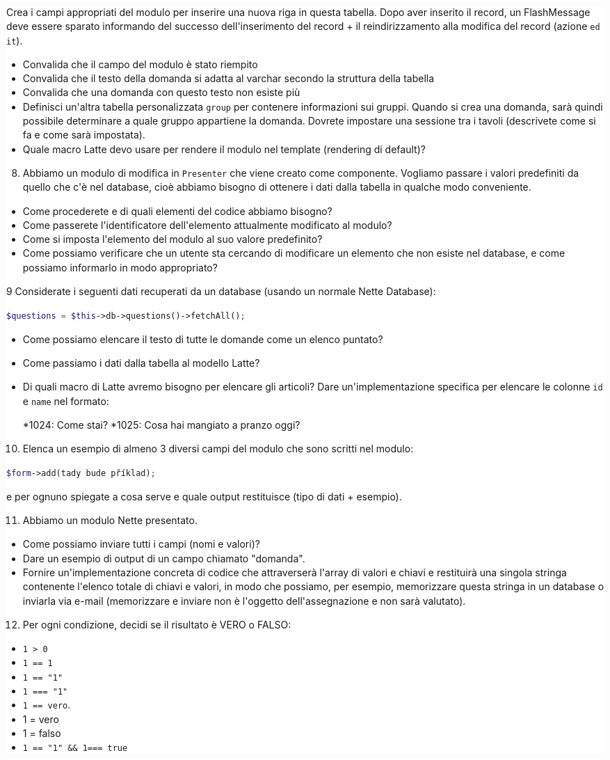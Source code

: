 Crea i campi appropriati del modulo per inserire una nuova riga in questa tabella. Dopo aver inserito il record, un FlashMessage deve essere sparato informando del successo dell'inserimento del record + il reindirizzamento alla modifica del record (azione `edit`).

- Convalida che il campo del modulo è stato riempito
- Convalida che il testo della domanda si adatta al varchar secondo la struttura della tabella
- Convalida che una domanda con questo testo non esiste più
- Definisci un'altra tabella personalizzata `group` per contenere informazioni sui gruppi. Quando si crea una domanda, sarà quindi possibile determinare a quale gruppo appartiene la domanda. Dovrete impostare una sessione tra i tavoli (descrivete come si fa e come sarà impostata).
- Quale macro Latte devo usare per rendere il modulo nel template (rendering di default)?

8. Abbiamo un modulo di modifica in `Presenter` che viene creato come componente. Vogliamo passare i valori predefiniti da quello che c'è nel database, cioè abbiamo bisogno di ottenere i dati dalla tabella in qualche modo conveniente.
- Come procederete e di quali elementi del codice abbiamo bisogno?
- Come passerete l'identificatore dell'elemento attualmente modificato al modulo?
- Come si imposta l'elemento del modulo al suo valore predefinito?
- Come possiamo verificare che un utente sta cercando di modificare un elemento che non esiste nel database, e come possiamo informarlo in modo appropriato?

9 Considerate i seguenti dati recuperati da un database (usando un normale Nette Database):

```php
$questions = $this->db->questions()->fetchAll();
```

- Come possiamo elencare il testo di tutte le domande come un elenco puntato?
- Come passiamo i dati dalla tabella al modello Latte?
- Di quali macro di Latte avremo bisogno per elencare gli articoli? Dare un'implementazione specifica per elencare le colonne `id` e `name` nel formato:

	*1024: Come stai?
	*1025: Cosa hai mangiato a pranzo oggi?

10. Elenca un esempio di almeno 3 diversi campi del modulo che sono scritti nel modulo:

```php
$form->add(tady bude příklad);
```

e per ognuno spiegate a cosa serve e quale output restituisce (tipo di dati + esempio).


11. Abbiamo un modulo Nette presentato.
- Come possiamo inviare tutti i campi (nomi e valori)?
- Dare un esempio di output di un campo chiamato "domanda".
- Fornire un'implementazione concreta di codice che attraverserà l'array di valori e chiavi e restituirà una singola stringa contenente l'elenco totale di chiavi e valori, in modo che possiamo, per esempio, memorizzare questa stringa in un database o inviarla via e-mail (memorizzare e inviare non è l'oggetto dell'assegnazione e non sarà valutato).


12. Per ogni condizione, decidi se il risultato è VERO o FALSO:
- `1 > 0`
- `1 == 1`
- `1 == "1"`
- `1 === "1"`
- `1 == vero`.
- 1 = vero
- 1 = falso
- `1 == "1" && 1=== true`
